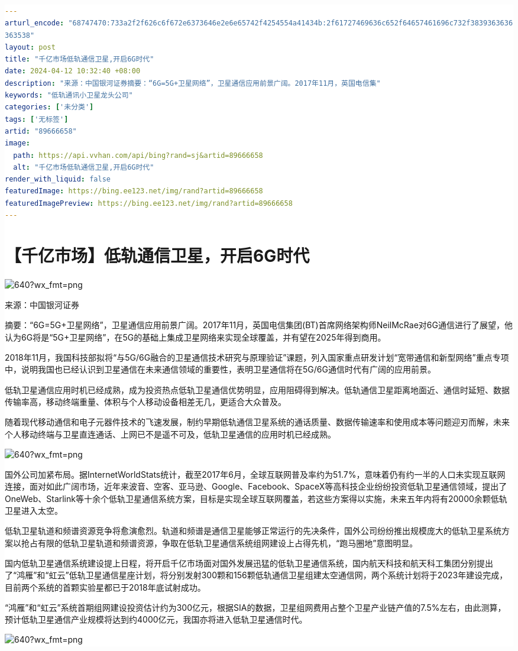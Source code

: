 ```yaml
---
arturl_encode: "68747470:733a2f2f626c6f672e6373646e2e6e65742f4254554a41434b:2f61727469636c652f64657461696c732f3839363636363538"
layout: post
title: "千亿市场低轨通信卫星,开启6G时代"
date: 2024-04-12 10:32:40 +08:00
description: "来源：中国银河证券摘要：“6G=5G+卫星网络”，卫星通信应用前景广阔。2017年11月，英国电信集"
keywords: "低轨通讯小卫星龙头公司"
categories: ['未分类']
tags: ['无标签']
artid: "89666658"
image:
  path: https://api.vvhan.com/api/bing?rand=sj&artid=89666658
  alt: "千亿市场低轨通信卫星,开启6G时代"
render_with_liquid: false
featuredImage: https://bing.ee123.net/img/rand?artid=89666658
featuredImagePreview: https://bing.ee123.net/img/rand?artid=89666658
---
```


# 【千亿市场】低轨通信卫星，开启6G时代

![640?wx_fmt=png](https://i-blog.csdnimg.cn/blog_migrate/e647d19d5d9388b378c35d55f755b2bd.jpeg)

来源：中国银河证券

摘要：“6G=5G+卫星网络”，卫星通信应用前景广阔。2017年11月，英国电信集团(BT)首席网络架构师NeilMcRae对6G通信进行了展望，他认为6G将是“5G+卫星网络”，在5G的基础上集成卫星网络来实现全球覆盖，并有望在2025年得到商用。

2018年11月，我国科技部拟将“与5G/6G融合的卫星通信技术研究与原理验证”课题，列入国家重点研发计划“宽带通信和新型网络”重点专项中，说明我国也已经认识到卫星通信在未来通信领域的重要性，表明卫星通信将在5G/6G通信时代有广阔的应用前景。

低轨卫星通信应用时机已经成熟，成为投资热点低轨卫星通信优势明显，应用阻碍得到解决。低轨通信卫星距离地面近、通信时延短、数据传输率高，移动终端重量、体积与个人移动设备相差无几，更适合大众普及。

随着现代移动通信和电子元器件技术的飞速发展，制约早期低轨通信卫星系统的通话质量、数据传输速率和使用成本等问题迎刃而解，未来个人移动终端与卫星直连通话、上网已不是遥不可及，低轨卫星通信的应用时机已经成熟。

![640?wx_fmt=png](https://i-blog.csdnimg.cn/blog_migrate/9db85b199037721da0e39fbf62bdaa30.jpeg)

国外公司加紧布局。据InternetWorldStats统计，截至2017年6月，全球互联网普及率约为51.7%，意味着仍有约一半的人口未实现互联网连接，面对如此广阔市场，近年来波音、空客、亚马逊、Google、Facebook、SpaceX等高科技企业纷纷投资低轨卫星通信领域，提出了OneWeb、Starlink等十余个低轨卫星通信系统方案，目标是实现全球互联网覆盖，若这些方案得以实施，未来五年内将有20000余颗低轨卫星进入太空。

低轨卫星轨道和频谱资源竞争将愈演愈烈。轨道和频谱是通信卫星能够正常运行的先决条件，国外公司纷纷推出规模庞大的低轨卫星系统方案以抢占有限的低轨卫星轨道和频谱资源，争取在低轨卫星通信系统组网建设上占得先机，“跑马圈地”意图明显。

国内低轨卫星通信系统建设提上日程，将开启千亿市场面对国外发展迅猛的低轨卫星通信系统，国内航天科技和航天科工集团分别提出了“鸿雁”和“虹云”低轨卫星通信星座计划，将分别发射300颗和156颗低轨通信卫星组建太空通信网，两个系统计划将于2023年建设完成，目前两个系统的首颗实验星都已于2018年底试射成功。

“鸿雁”和“虹云”系统首期组网建设投资估计约为300亿元，根据SIA的数据，卫星组网费用占整个卫星产业链产值的7.5%左右，由此测算，预计低轨卫星通信产业规模将达到约4000亿元，我国亦将进入低轨卫星通信时代。

![640?wx_fmt=png](https://i-blog.csdnimg.cn/blog_migrate/c454dd5043366aed1eec2210bbc8e433.jpeg)
